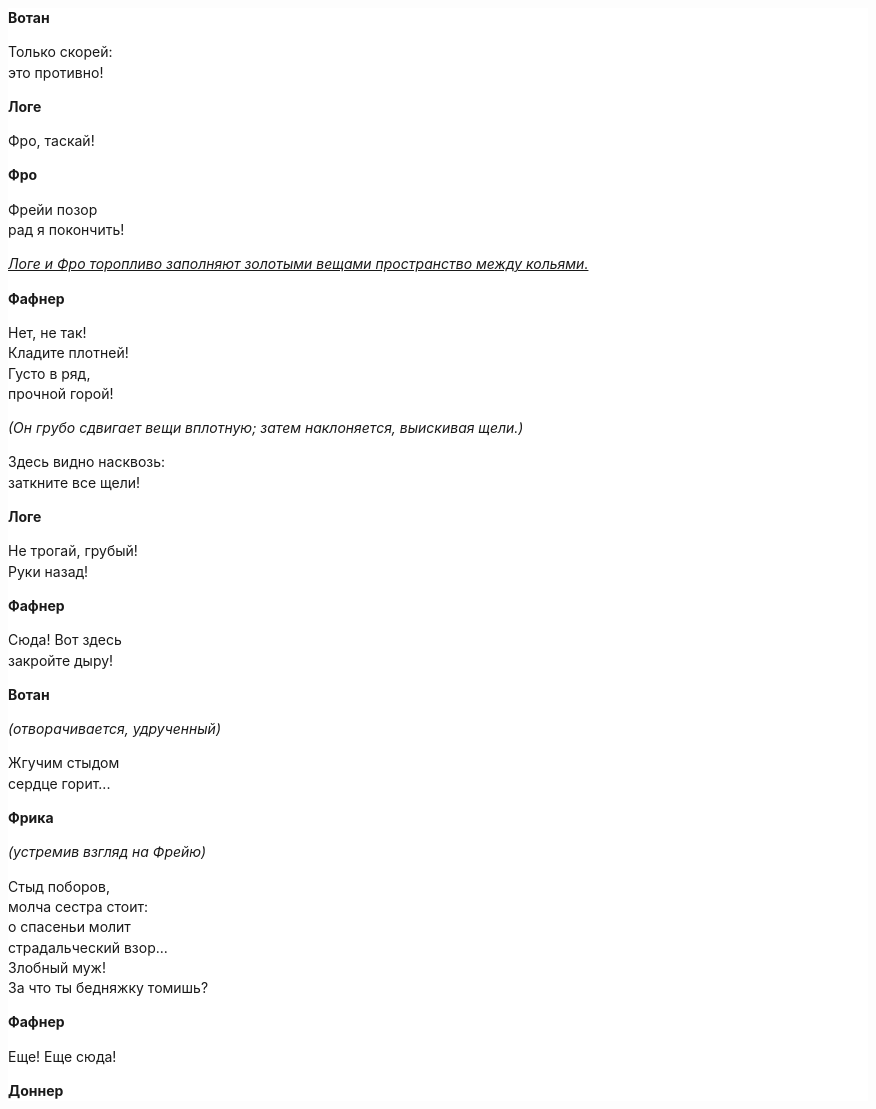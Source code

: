 **Вотан**

Только скорей:  
это противно!

**Логе**

Фро, таскай!

**Фро**

Фрейи позор  
рад я покончить!

*[Логе и Фро торопливо заполняют золотыми вещами пространство между кольями.](32.mp3)*

  **Фафнер**

Нет, не так!  
Кладите плотней!  
Густо в ряд,  
прочной горой!

*(Он грубо сдвигает вещи вплотную; затем наклоняется, выискивая щели.)*

Здесь видно насквозь:  
заткните все щели!

**Логе**

Не трогай, грубый!  
Руки назад!

**Фафнер**

Сюда! Вот здесь  
закройте дыру!

**Вотан**

*(отворачивается, удрученный)*

Жгучим стыдом  
сердце горит...

**Фрика**

*(устремив взгляд на Фрейю)*

Стыд поборов,  
молча сестра стоит:  
о спасеньи молит  
страдальческий взор...  
Злобный муж!  
За что ты бедняжку томишь?

**Фафнер**

Еще! Еще сюда!

**Доннер**
